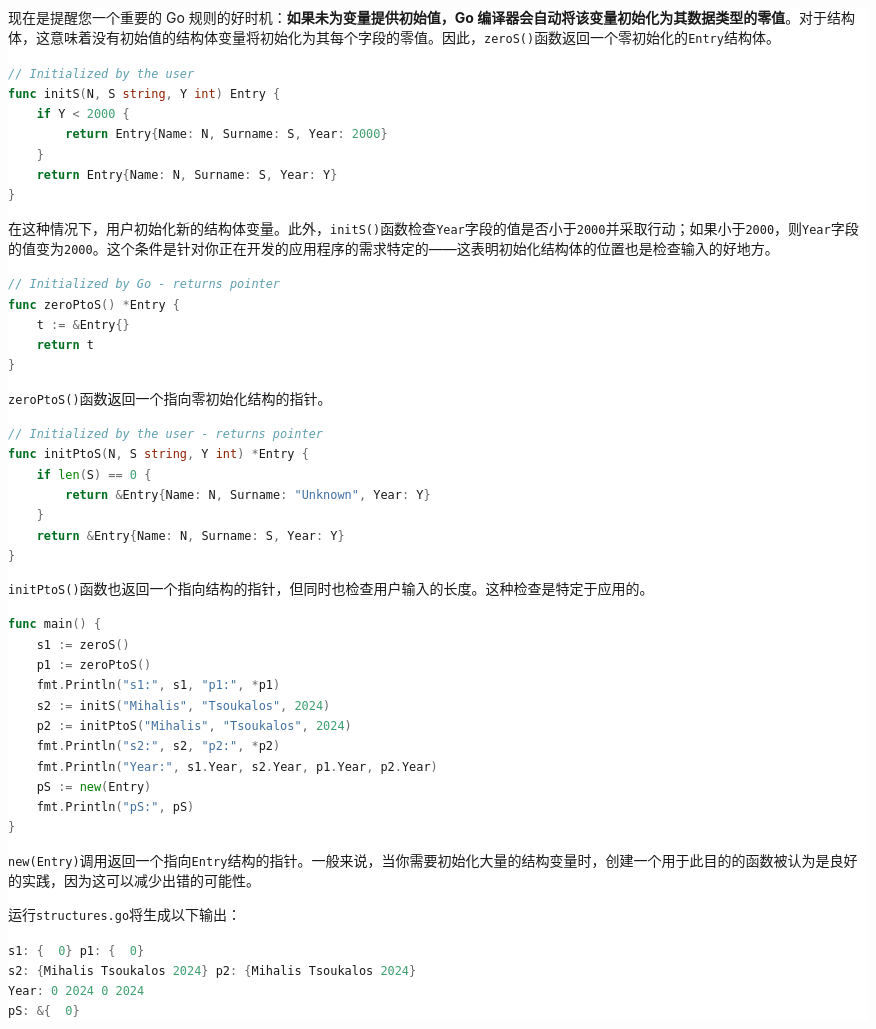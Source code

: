 现在是提醒您一个重要的 Go 规则的好时机：**如果未为变量提供初始值，Go 编译器会自动将该变量初始化为其数据类型的零值**。对于结构体，这意味着没有初始值的结构体变量将初始化为其每个字段的零值。因此，`zeroS()`函数返回一个零初始化的`Entry`结构体。

```go
// Initialized by the user
func initS(N, S string, Y int) Entry {
    if Y < 2000 {
        return Entry{Name: N, Surname: S, Year: 2000}
    }
    return Entry{Name: N, Surname: S, Year: Y}
} 
```

在这种情况下，用户初始化新的结构体变量。此外，`initS()`函数检查`Year`字段的值是否小于`2000`并采取行动；如果小于`2000`，则`Year`字段的值变为`2000`。这个条件是针对你正在开发的应用程序的需求特定的——这表明初始化结构体的位置也是检查输入的好地方。

```go
// Initialized by Go - returns pointer
func zeroPtoS() *Entry {
    t := &Entry{}
    return t
} 
```

`zeroPtoS()`函数返回一个指向零初始化结构的指针。

```go
// Initialized by the user - returns pointer
func initPtoS(N, S string, Y int) *Entry {
    if len(S) == 0 {
        return &Entry{Name: N, Surname: "Unknown", Year: Y}
    }
    return &Entry{Name: N, Surname: S, Year: Y}
} 
```

`initPtoS()`函数也返回一个指向结构的指针，但同时也检查用户输入的长度。这种检查是特定于应用的。

```go
func main() {
    s1 := zeroS()
    p1 := zeroPtoS()
    fmt.Println("s1:", s1, "p1:", *p1)
    s2 := initS("Mihalis", "Tsoukalos", 2024)
    p2 := initPtoS("Mihalis", "Tsoukalos", 2024)
    fmt.Println("s2:", s2, "p2:", *p2)
    fmt.Println("Year:", s1.Year, s2.Year, p1.Year, p2.Year)
    pS := new(Entry)
    fmt.Println("pS:", pS)
} 
```

`new(Entry)`调用返回一个指向`Entry`结构的指针。一般来说，当你需要初始化大量的结构变量时，创建一个用于此目的的函数被认为是良好的实践，因为这可以减少出错的可能性。

运行`structures.go`将生成以下输出：

```go
s1: {  0} p1: {  0}
s2: {Mihalis Tsoukalos 2024} p2: {Mihalis Tsoukalos 2024}
Year: 0 2024 0 2024
pS: &{  0} 
```
